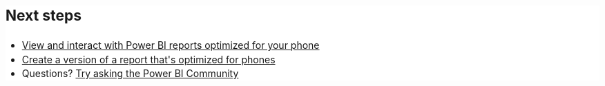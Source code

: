## Next steps
* [View and interact with Power BI reports optimized for your phone](mobile-apps-view-phone-report.md)
* [Create a version of a report that's optimized for phones](../../create-reports/power-bi-create-mobile-optimized-report-about.md)
* Questions? [Try asking the Power BI Community](https://community.powerbi.com/)
